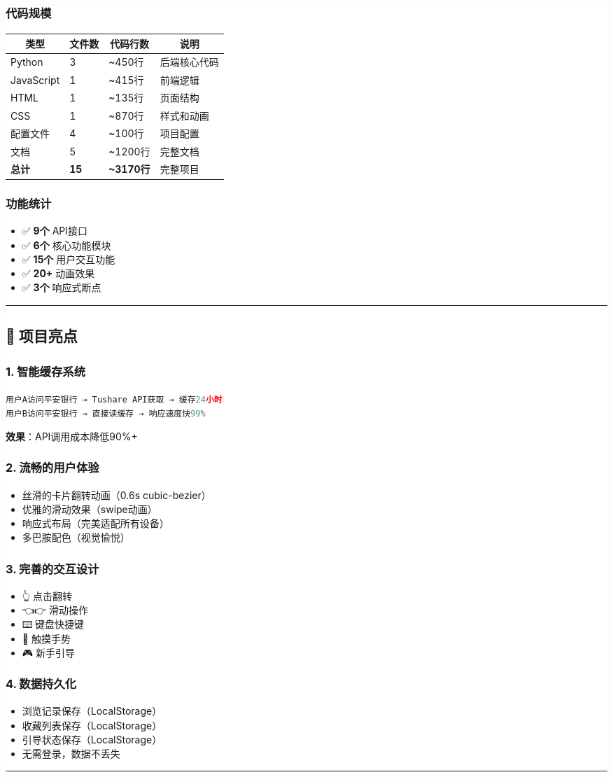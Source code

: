 ### 代码规模

| 类型 | 文件数 | 代码行数 | 说明 |
|------|--------|----------|------|
| Python | 3 | ~450行 | 后端核心代码 |
| JavaScript | 1 | ~415行 | 前端逻辑 |
| HTML | 1 | ~135行 | 页面结构 |
| CSS | 1 | ~870行 | 样式和动画 |
| 配置文件 | 4 | ~100行 | 项目配置 |
| 文档 | 5 | ~1200行 | 完整文档 |
| **总计** | **15** | **~3170行** | 完整项目 |

### 功能统计

- ✅ **9个** API接口
- ✅ **6个** 核心功能模块
- ✅ **15个** 用户交互功能
- ✅ **20+** 动画效果
- ✅ **3个** 响应式断点

---

## 🎨 项目亮点

### 1. 智能缓存系统
```python
用户A访问平安银行 → Tushare API获取 → 缓存24小时
用户B访问平安银行 → 直接读缓存 → 响应速度快99%
```
**效果**：API调用成本降低90%+

### 2. 流畅的用户体验
- 丝滑的卡片翻转动画（0.6s cubic-bezier）
- 优雅的滑动效果（swipe动画）
- 响应式布局（完美适配所有设备）
- 多巴胺配色（视觉愉悦）

### 3. 完善的交互设计
- 👆 点击翻转
- 👈👉 滑动操作
- ⌨️ 键盘快捷键
- 📱 触摸手势
- 🎮 新手引导

### 4. 数据持久化
- 浏览记录保存（LocalStorage）
- 收藏列表保存（LocalStorage）
- 引导状态保存（LocalStorage）
- 无需登录，数据不丢失

---